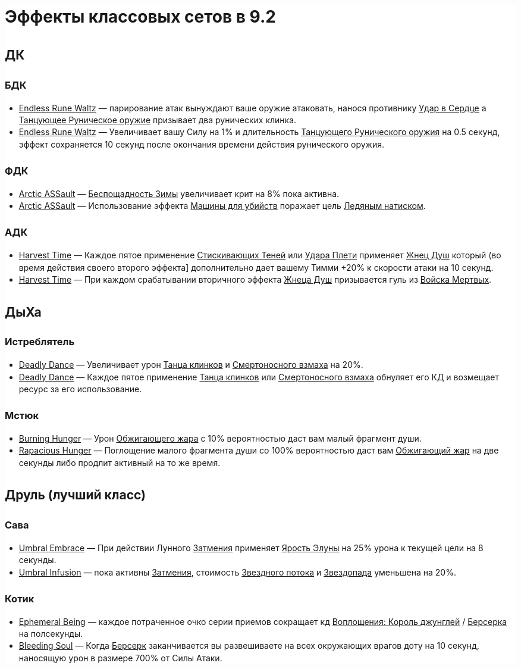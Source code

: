 # Эффекты классовых сетов в 9.2

## ДК

### БДК
- [Endless Rune Waltz](https://ptr.wowhead.com/spell=363590) — парирование атак вынуждают ваше оружие атаковать, нанося противнику [Удар в Сердце](https://ru.wowhead.com/spell=165760) а [Танцующее Руническое оружие](https://ru.wowhead.com/spell=49028) призывает два рунических клинка.  
- [Endless Rune Waltz](https://ptr.wowhead.com/spell=364399) — Увеличивает вашу Силу на 1% и длительность [Танцующего Рунического оружия](https://ru.wowhead.com/spell=49028) на 0.5 секунд, эффект сохраняется 10 секунд после окончания времени действия рунического оружия.

### ФДК
- [Arctic ASSault](https://ptr.wowhead.com/spell=364383) — [Беспощадность Зимы](https://ru.wowhead.com/spell=196770) увеличивает крит на 8% пока активна.  
- [Arctic ASSault](https://ptr.wowhead.com/spell=363411) — Использование эффекта [Машины для убийств](https://ru.wowhead.com/spell=51128) поражает цель [Ледяным натиском](https://ru.wowhead.com/spell=194913).
### АДК
- [Harvest Time](https://ptr.wowhead.com/spell=364392) — Каждое пятое применение [Стискивающих Теней](https://ru.wowhead.com/spell=207311) или [Удара Плети](https://ru.wowhead.com/spell=55090) применяет [Жнец Душ](https://ru.wowhead.com/spell=343294) который (во время действия своего второго эффекта] дополнительно дает вашему Тимми +20% к скорости атаки на 10 секунд.  
- [Harvest Time](https://ptr.wowhead.com/spell=363885) — При каждом срабатывании вторичного эффекта [Жнеца Душ](https://ru.wowhead.com/spell=343294) призывается гуль из [Войска Мертвых](https://ru.wowhead.com/spell=42650).
## ДыХа
### Истреблятель
- [Deadly Dance](https://ptr.wowhead.com/spell=364438) — Увеличивает урон [Танца клинков](https://ru.wowhead.com/spell=188499) и [Смертоносного взмаха](https://ru.wowhead.com/spell=210152) на 20%.  
- [Deadly Dance](https://ptr.wowhead.com/spell=363736) — Каждое пятое применение [Танца клинков](https://ru.wowhead.com/spell=188499) или [Смертоносного взмаха](https://ru.wowhead.com/spell=210152) обнуляет его КД и возмещает ресурс за его использование.
### Мстюк
- [Burning Hunger](https://ptr.wowhead.com/spell=364454) — Урон [Обжигающего жара](https://ru.wowhead.com/spell=258920) с 10% вероятностью даст вам малый фрагмент души.  
- [Rapacious Hunger](https://ptr.wowhead.com/spell=363737) — Поглощение малого фрагмента души со 100% вероятностью даст вам [Обжигающий жар](https://ru.wowhead.com/spell=258920) на две секунды либо продлит активный на то же время.
## Друль (лучший класс)
### Сава
- [Umbral Embrace](https://ptr.wowhead.com/spell=365473) — При действии Лунного [Затмения](https://ru.wowhead.com/spell=79577) применяет [Ярость Элуны](https://ru.wowhead.com/spell=202770) на 25% урона к текущей цели на 8 секунды.  
- [Umbral Infusion](https://ptr.wowhead.com/spell=363497) — пока активны [Затмения](https://ru.wowhead.com/spell=79577), стоимость [Звездного потока](https://ru.wowhead.com/spell=78674) и [Звездопада](https://ru.wowhead.com/spell=191034) уменьшена на 20%.
### Котик
- [Ephemeral Being](https://ptr.wowhead.com/spell=365119) — каждое потраченное очко серии приемов сокращает кд [Воплощения: Король джунглей](https://ru.wowhead.com/spell=102543) / [Берсерка](https://ru.wowhead.com/spell=106951) на полсекунды.  
- [Bleeding Soul](https://ptr.wowhead.com/spell=363831) — Когда [Берсерк](https://ru.wowhead.com/spell=106951) заканчивается вы развешиваете на всех окружающих врагов доту на 10 секунд, наносящую урон в размере 700% от Силы Атаки.